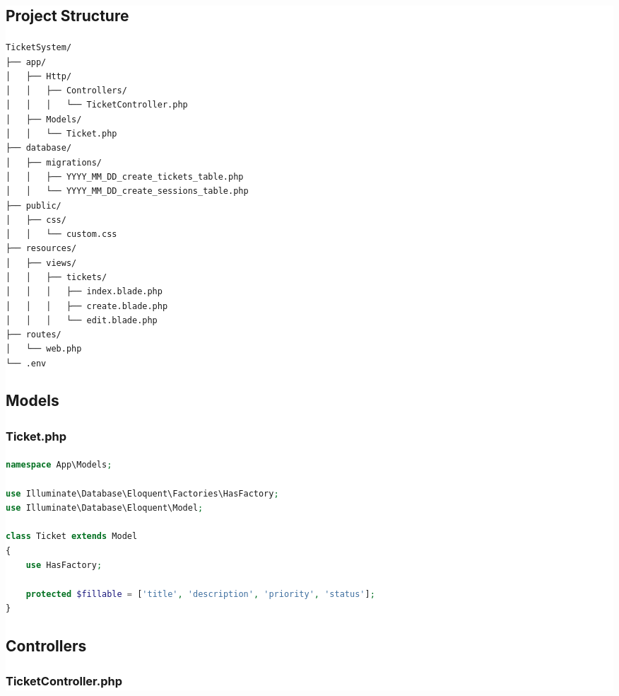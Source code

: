 ## Project Structure

```
TicketSystem/
├── app/
│   ├── Http/
│   │   ├── Controllers/
│   │   │   └── TicketController.php
│   ├── Models/
│   │   └── Ticket.php
├── database/
│   ├── migrations/
│   │   ├── YYYY_MM_DD_create_tickets_table.php
│   │   └── YYYY_MM_DD_create_sessions_table.php
├── public/
│   ├── css/
│   │   └── custom.css
├── resources/
│   ├── views/
│   │   ├── tickets/
│   │   │   ├── index.blade.php
│   │   │   ├── create.blade.php
│   │   │   └── edit.blade.php
├── routes/
│   └── web.php
└── .env
```

## Models

### Ticket.php

```php
namespace App\Models;

use Illuminate\Database\Eloquent\Factories\HasFactory;
use Illuminate\Database\Eloquent\Model;

class Ticket extends Model
{
    use HasFactory;
    
    protected $fillable = ['title', 'description', 'priority', 'status'];
}
```

## Controllers

### TicketController.php
